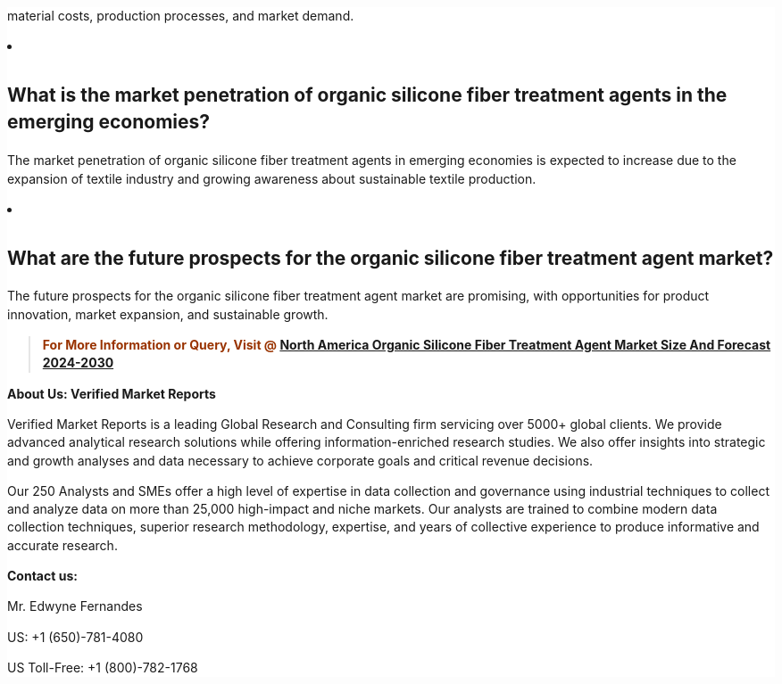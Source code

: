 material costs, production processes, and market demand.</p>    </li>    <li>      <h2>What is the market penetration of organic silicone fiber treatment agents in the emerging economies?</div><div></h2>      <p>The market penetration of organic silicone fiber treatment agents in emerging economies is expected to increase due to the expansion of textile industry and growing awareness about sustainable textile production.</p>    </li>    <li>      <h2>What are the future prospects for the organic silicone fiber treatment agent market?</div><div></h2>      <p>The future prospects for the organic silicone fiber treatment agent market are promising, with opportunities for product innovation, market expansion, and sustainable growth.</p>    </li>  </ol></body></html></p><blockquote><p><span style="color: #993300;"><strong>For More Information or Query, Visit @ <a href="https://www.verifiedmarketreports.com/product/organic-silicone-fiber-treatment-agent-market/">North America Organic Silicone Fiber Treatment Agent Market Size And Forecast 2024-2030</a></strong></span></p></blockquote><p><strong>About Us: Verified Market Reports</strong></p><p>Verified Market Reports is a leading Global Research and Consulting firm servicing over 5000+ global clients. We provide advanced analytical research solutions while offering information-enriched research studies. We also offer insights into strategic and growth analyses and data necessary to achieve corporate goals and critical revenue decisions.</p><p>Our 250 Analysts and SMEs offer a high level of expertise in data collection and governance using industrial techniques to collect and analyze data on more than 25,000 high-impact and niche markets. Our analysts are trained to combine modern data collection techniques, superior research methodology, expertise, and years of collective experience to produce informative and accurate research.</p><p><strong>Contact us:</strong></p><p>Mr. Edwyne Fernandes</p><p>US: +1 (650)-781-4080</p><p>US Toll-Free: +1 (800)-782-1768</p>
